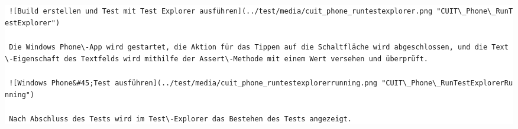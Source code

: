      ![Build erstellen und Test mit Test Explorer ausführen](../test/media/cuit_phone_runtestexplorer.png "CUIT\_Phone\_RunTestExplorer")  
  
     Die Windows Phone\-App wird gestartet, die Aktion für das Tippen auf die Schaltfläche wird abgeschlossen, und die Text\-Eigenschaft des Textfelds wird mithilfe der Assert\-Methode mit einem Wert versehen und überprüft.  
  
     ![Windows Phone&#45;Test ausführen](../test/media/cuit_phone_runtestexplorerrunning.png "CUIT\_Phone\_RunTestExplorerRunning")  
  
     Nach Abschluss des Tests wird im Test\-Explorer das Bestehen des Tests angezeigt.  
  